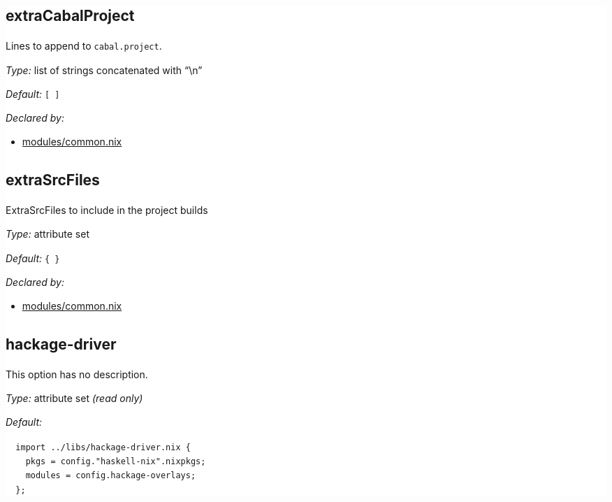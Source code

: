 

## extraCabalProject



Lines to append to ` cabal.project `\.



*Type:*
list of strings concatenated with “\\n”



*Default:*
` [ ] `

*Declared by:*
 - [modules/common\.nix](file://modules/common.nix)



## extraSrcFiles



ExtraSrcFiles to include in the project builds



*Type:*
attribute set



*Default:*
` { } `

*Declared by:*
 - [modules/common\.nix](file://modules/common.nix)



## hackage-driver



This option has no description\.



*Type:*
attribute set *(read only)*



*Default:*

```
  import ../libs/hackage-driver.nix {
    pkgs = config."haskell-nix".nixpkgs;
    modules = config.hackage-overlays;
  };
```
